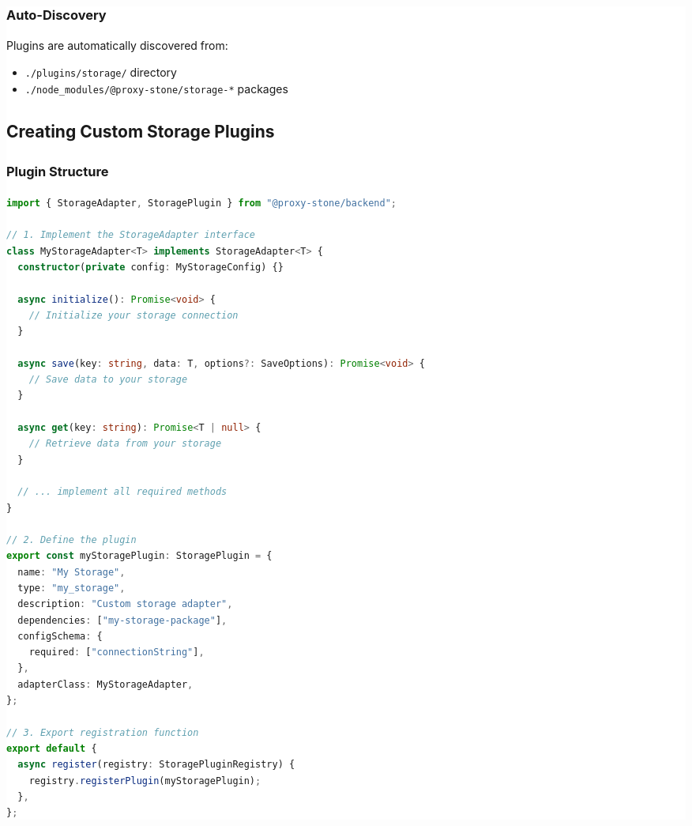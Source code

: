 ### Auto-Discovery

Plugins are automatically discovered from:

- `./plugins/storage/` directory
- `./node_modules/@proxy-stone/storage-*` packages

## Creating Custom Storage Plugins

### Plugin Structure

```typescript
import { StorageAdapter, StoragePlugin } from "@proxy-stone/backend";

// 1. Implement the StorageAdapter interface
class MyStorageAdapter<T> implements StorageAdapter<T> {
  constructor(private config: MyStorageConfig) {}

  async initialize(): Promise<void> {
    // Initialize your storage connection
  }

  async save(key: string, data: T, options?: SaveOptions): Promise<void> {
    // Save data to your storage
  }

  async get(key: string): Promise<T | null> {
    // Retrieve data from your storage
  }

  // ... implement all required methods
}

// 2. Define the plugin
export const myStoragePlugin: StoragePlugin = {
  name: "My Storage",
  type: "my_storage",
  description: "Custom storage adapter",
  dependencies: ["my-storage-package"],
  configSchema: {
    required: ["connectionString"],
  },
  adapterClass: MyStorageAdapter,
};

// 3. Export registration function
export default {
  async register(registry: StoragePluginRegistry) {
    registry.registerPlugin(myStoragePlugin);
  },
};
```

